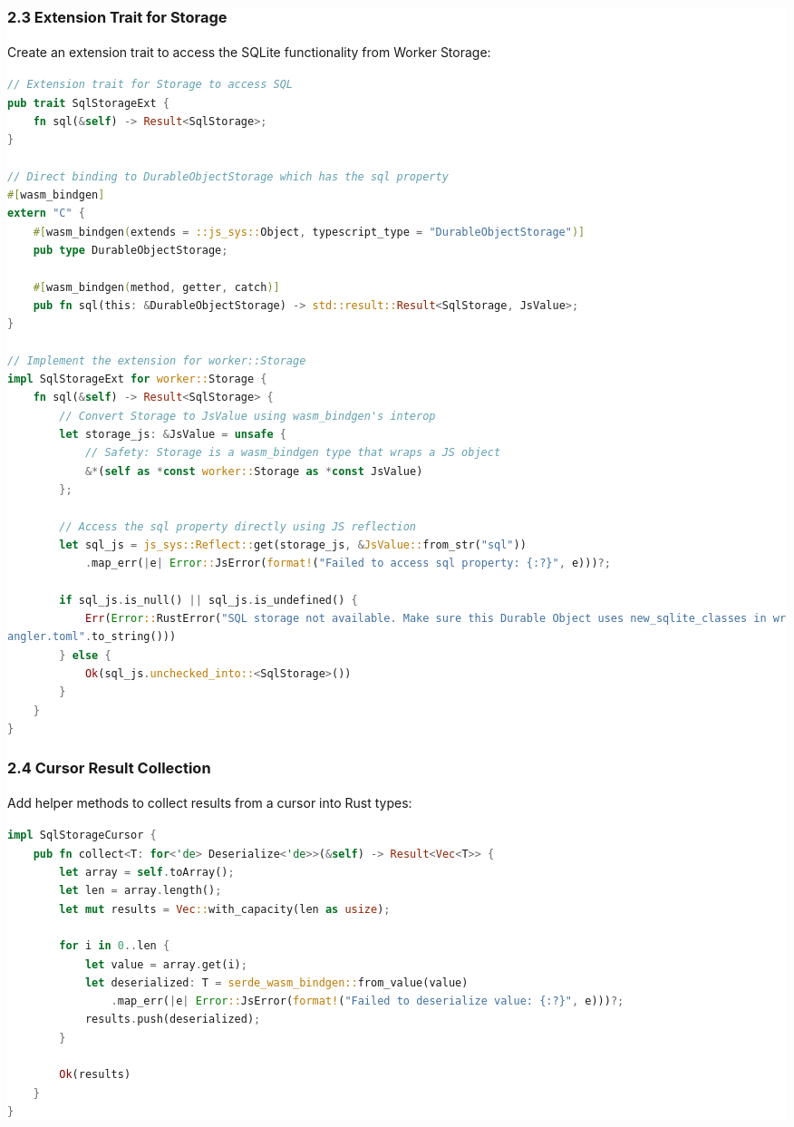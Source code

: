 ### 2.3 Extension Trait for Storage

Create an extension trait to access the SQLite functionality from Worker Storage:

```rust
// Extension trait for Storage to access SQL
pub trait SqlStorageExt {
    fn sql(&self) -> Result<SqlStorage>;
}

// Direct binding to DurableObjectStorage which has the sql property
#[wasm_bindgen]
extern "C" {
    #[wasm_bindgen(extends = ::js_sys::Object, typescript_type = "DurableObjectStorage")]
    pub type DurableObjectStorage;
    
    #[wasm_bindgen(method, getter, catch)]
    pub fn sql(this: &DurableObjectStorage) -> std::result::Result<SqlStorage, JsValue>;
}

// Implement the extension for worker::Storage
impl SqlStorageExt for worker::Storage {
    fn sql(&self) -> Result<SqlStorage> {
        // Convert Storage to JsValue using wasm_bindgen's interop
        let storage_js: &JsValue = unsafe {
            // Safety: Storage is a wasm_bindgen type that wraps a JS object
            &*(self as *const worker::Storage as *const JsValue)
        };
        
        // Access the sql property directly using JS reflection
        let sql_js = js_sys::Reflect::get(storage_js, &JsValue::from_str("sql"))
            .map_err(|e| Error::JsError(format!("Failed to access sql property: {:?}", e)))?;
        
        if sql_js.is_null() || sql_js.is_undefined() {
            Err(Error::RustError("SQL storage not available. Make sure this Durable Object uses new_sqlite_classes in wrangler.toml".to_string()))
        } else {
            Ok(sql_js.unchecked_into::<SqlStorage>())
        }
    }
}
```

### 2.4 Cursor Result Collection

Add helper methods to collect results from a cursor into Rust types:

```rust
impl SqlStorageCursor {
    pub fn collect<T: for<'de> Deserialize<'de>>(&self) -> Result<Vec<T>> {
        let array = self.toArray();
        let len = array.length();
        let mut results = Vec::with_capacity(len as usize);
        
        for i in 0..len {
            let value = array.get(i);
            let deserialized: T = serde_wasm_bindgen::from_value(value)
                .map_err(|e| Error::JsError(format!("Failed to deserialize value: {:?}", e)))?;
            results.push(deserialized);
        }
        
        Ok(results)
    }
}
```
